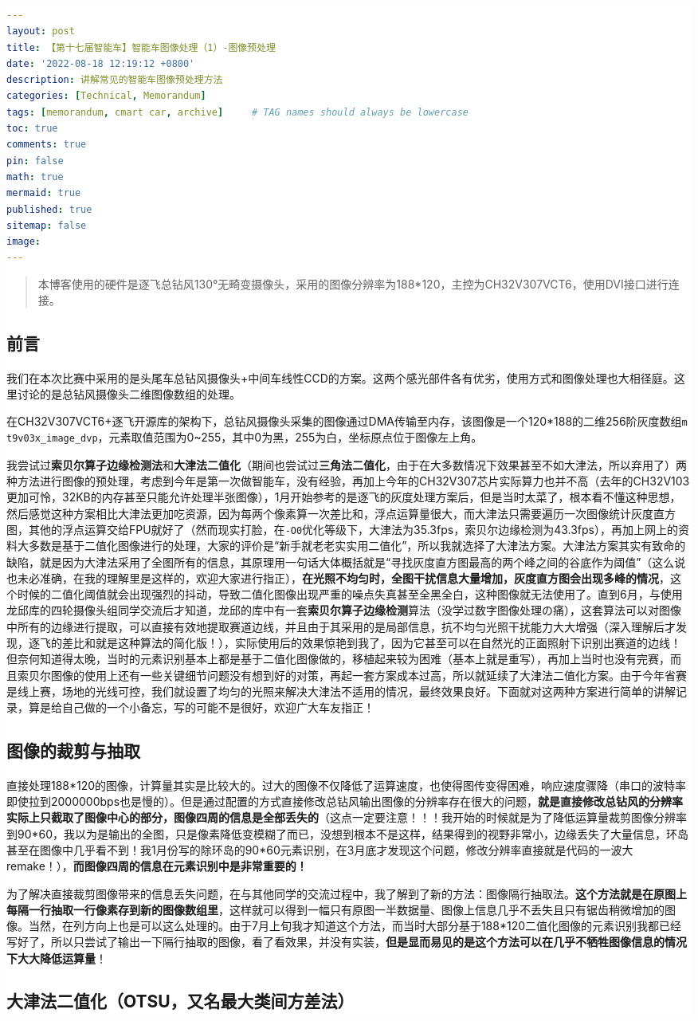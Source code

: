 ```yaml
---
layout: post
title: 【第十七届智能车】智能车图像处理（1）-图像预处理
date: '2022-08-18 12:19:12 +0800'
description: 讲解常见的智能车图像预处理方法
categories: [Technical, Memorandum]
tags: [memorandum, cmart car, archive]     # TAG names should always be lowercase
toc: true
comments: true
pin: false
math: true
mermaid: true
published: true
sitemap: false
image: 
---
```

> 本博客使用的硬件是逐飞总钻风130°无畸变摄像头，采用的图像分辨率为188*120，主控为CH32V307VCT6，使用DVI接口进行连接。


## 前言

我们在本次比赛中采用的是头尾车总钻风摄像头+中间车线性CCD的方案。这两个感光部件各有优劣，使用方式和图像处理也大相径庭。这里讨论的是总钻风摄像头二维图像数组的处理。

在CH32V307VCT6+逐飞开源库的架构下，总钻风摄像头采集的图像通过DMA传输至内存，该图像是一个120*188的二维256阶灰度数组`mt9v03x_image_dvp`，元素取值范围为0~255，其中0为黑，255为白，坐标原点位于图像左上角。

我尝试过**索贝尔算子边缘检测法**和**大津法二值化**（期间也尝试过**三角法二值化**，由于在大多数情况下效果甚至不如大津法，所以弃用了）两种方法进行图像的预处理，考虑到今年是第一次做智能车，没有经验，再加上今年的CH32V307芯片实际算力也并不高（去年的CH32V103更加可怜，32KB的内存甚至只能允许处理半张图像），1月开始参考的是逐飞的灰度处理方案后，但是当时太菜了，根本看不懂这种思想，然后感觉这种方案相比大津法更加吃资源，因为每两个像素算一次差比和，浮点运算量很大，而大津法只需要遍历一次图像统计灰度直方图，其他的浮点运算交给FPU就好了（然而现实打脸，在`-O0`优化等级下，大津法为35.3fps，索贝尔边缘检测为43.3fps），再加上网上的资料大多数是基于二值化图像进行的处理，大家的评价是“新手就老老实实用二值化”，所以我就选择了大津法方案。大津法方案其实有致命的缺陷，就是因为大津法采用了全图所有的信息，其原理用一句话大体概括就是“寻找灰度直方图最高的两个峰之间的谷底作为阈值”（这么说也未必准确，在我的理解里是这样的，欢迎大家进行指正），**在光照不均匀时，全图干扰信息大量增加，灰度直方图会出现多峰的情况**，这个时候的二值化阈值就会出现强烈的抖动，导致二值化图像出现严重的噪点失真甚至全黑全白，这种图像就无法使用了。直到6月，与使用龙邱库的四轮摄像头组同学交流后才知道，龙邱的库中有一套**索贝尔算子边缘检测**算法（没学过数字图像处理の痛），这套算法可以对图像中所有的边缘进行提取，可以直接有效地提取赛道边线，并且由于其采用的是局部信息，抗不均匀光照干扰能力大大增强（深入理解后才发现，逐飞的差比和就是这种算法的简化版！），实际使用后的效果惊艳到我了，因为它甚至可以在自然光的正面照射下识别出赛道的边线！但奈何知道得太晚，当时的元素识别基本上都是基于二值化图像做的，移植起来较为困难（基本上就是重写），再加上当时也没有完赛，而且索贝尔图像的使用上还有一些关键细节问题没有想到好的对策，再起一套方案成本过高，所以就延续了大津法二值化方案。由于今年省赛是线上赛，场地的光线可控，我们就设置了均匀的光照来解决大津法不适用的情况，最终效果良好。下面就对这两种方案进行简单的讲解记录，算是给自己做的一个小备忘，写的可能不是很好，欢迎广大车友指正！

## 图像的裁剪与抽取

直接处理188*120的图像，计算量其实是比较大的。过大的图像不仅降低了运算速度，也使得图传变得困难，响应速度骤降（串口的波特率即使拉到2000000bps也是慢的）。但是通过配置的方式直接修改总钻风输出图像的分辨率存在很大的问题，**就是直接修改总钻风的分辨率实际上只截取了图像中心的部分，图像四周的信息是全部丢失的**（这点一定要注意！！！我开始的时候就是为了降低运算量裁剪图像分辨率到90\*60，我以为是输出的全图，只是像素降低变模糊了而已，没想到根本不是这样，结果得到的视野非常小，边缘丢失了大量信息，环岛甚至在图像中几乎看不到！我1月份写的除环岛的90\*60元素识别，在3月底才发现这个问题，修改分辨率直接就是代码的一波大remake！），**而图像四周的信息在元素识别中是非常重要的！**

为了解决直接裁剪图像带来的信息丢失问题，在与其他同学的交流过程中，我了解到了新的方法：图像隔行抽取法。**这个方法就是在原图上每隔一行抽取一行像素存到新的图像数组里**，这样就可以得到一幅只有原图一半数据量、图像上信息几乎不丢失且只有锯齿稍微增加的图像。当然，在列方向上也是可以这么处理的。由于7月上旬我才知道这个方法，而当时大部分基于188*120二值化图像的元素识别我都已经写好了，所以只尝试了输出一下隔行抽取的图像，看了看效果，并没有实装，**但是显而易见的是这个方法可以在几乎不牺牲图像信息的情况下大大降低运算量**！

## 大津法二值化（OTSU，又名最大类间方差法）
